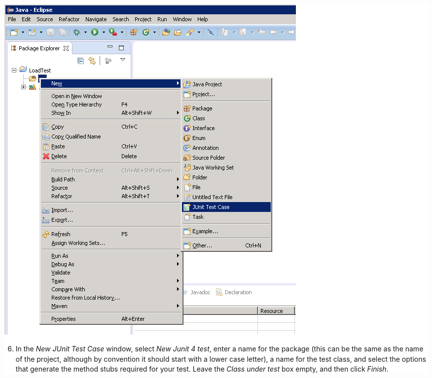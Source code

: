 ![](./media/guidance-elasticsearch-jmeter-deploy10.png)

6.  In the *New JUnit Test Case* window, select *New Junit 4 test*, enter a name for the package (this can be the same as the name of the project, although by convention it should start with a lower case letter), a name for the test class, and select the options that generate the method stubs required for your test. Leave the *Class under test* box empty, and then click *Finish*.
